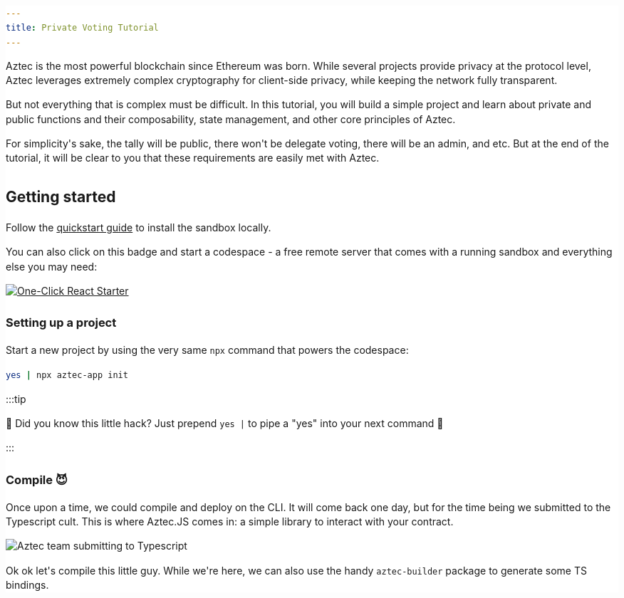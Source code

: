 ```yaml
---
title: Private Voting Tutorial
---
```


Aztec is the most powerful blockchain since Ethereum was born. While several projects provide privacy at the protocol level, Aztec leverages extremely complex cryptography for client-side privacy, while keeping the network fully transparent.

But not everything that is complex must be difficult. In this tutorial, you will build a simple project and learn about private and public functions and their composability, state management, and other core principles of Aztec. 

For simplicity's sake, the tally will be public, there won't be delegate voting, there will be an admin, and etc. But at the end of the tutorial, it will be clear to you that these requirements are easily met with Aztec.

## Getting started

Follow the [quickstart guide](../getting_started.md) to install the sandbox locally.

You can also click on this badge and start a codespace - a free remote server that comes with a running sandbox and everything else you may need:

[![One-Click React Starter](/img/codespaces_badges/sandbox_cta_badge.svg)](https://codespaces.new/AztecProtocol/aztec-packages?devcontainer_path=.devcontainer%2Fsandbox_only%2Fdevcontainer.json)

### Setting up a project

Start a new project by using the very same `npx` command that powers the codespace:

<span id="new_project">

```bash
yes | npx aztec-app init
```

</span>

:::tip

🦆 Did you know this little hack? Just prepend `yes |` to pipe a "yes" into your next command 🦆

:::


### Compile 😈

Once upon a time, we could compile and deploy on the CLI. It will come back one day, but for the time being we submitted to the Typescript cult. This is where Aztec.JS comes in: a simple library to interact with your contract. 

![Aztec team submitting to Typescript](@site/static/img/tutorials/private_voting/submit_to_typescript.jpeg)

Ok ok let's compile this little guy. While we're here, we can also use the handy `aztec-builder` package to generate some TS bindings.
